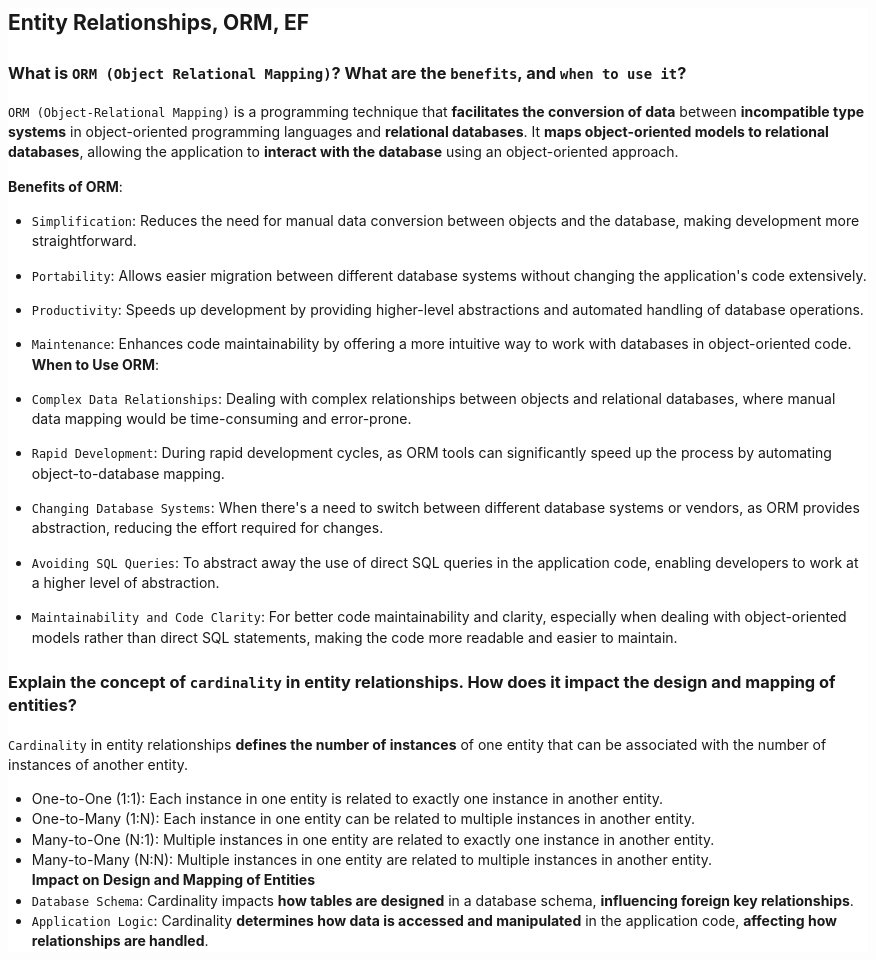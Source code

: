 <div style="page-break-after: always; break-after: page;"></div>

## Entity Relationships, ORM, EF

###  What is `ORM (Object Relational Mapping)`? What are the `benefits`, and `when to use it`?
`ORM (Object-Relational Mapping)` is a programming technique that **facilitates the conversion of data** between **incompatible type systems** in object-oriented programming languages and **relational databases**. It **maps object-oriented models to relational databases**, allowing the application to **interact with the database** using an object-oriented approach.

**Benefits of ORM**:
- `Simplification`: Reduces the need for manual data conversion between objects and the database, making development more straightforward.
- `Portability`: Allows easier migration between different database systems without changing the application's code extensively.
- `Productivity`: Speeds up development by providing higher-level abstractions and automated handling of database operations.
- `Maintenance`: Enhances code maintainability by offering a more intuitive way to work with databases in object-oriented code.
**When to Use ORM**:
- `Complex Data Relationships`: Dealing with complex relationships between objects and relational databases, where manual data mapping would be time-consuming and error-prone.

- `Rapid Development`: During rapid development cycles, as ORM tools can significantly speed up the process by automating object-to-database mapping.

- `Changing Database Systems`: When there's a need to switch between different database systems or vendors, as ORM provides abstraction, reducing the effort required for changes.

- `Avoiding SQL Queries`: To abstract away the use of direct SQL queries in the application code, enabling developers to work at a higher level of abstraction.

- `Maintainability and Code Clarity`: For better code maintainability and clarity, especially when dealing with object-oriented models rather than direct SQL statements, making the code more readable and easier to maintain.

<div style="page-break-after: always; break-after: page;"></div>

###  Explain the concept of `cardinality` in entity relationships. How does it impact the design and mapping of entities?

`Cardinality` in entity relationships **defines the number of instances** of one entity that can be associated with the number of instances of another entity.
- One-to-One (1:1): Each instance in one entity is related to exactly one instance in another entity.
- One-to-Many (1:N): Each instance in one entity can be related to multiple instances in another entity.
- Many-to-One (N:1): Multiple instances in one entity are related to exactly one instance in another entity.
- Many-to-Many (N:N): Multiple instances in one entity are related to multiple instances in another entity.<br>
**Impact on Design and Mapping of Entities**
- `Database Schema`: Cardinality impacts **how tables are designed** in a database schema, **influencing foreign key relationships**.
- `Application Logic`: Cardinality **determines how data is accessed and manipulated** in the application code, **affecting how relationships are handled**.
